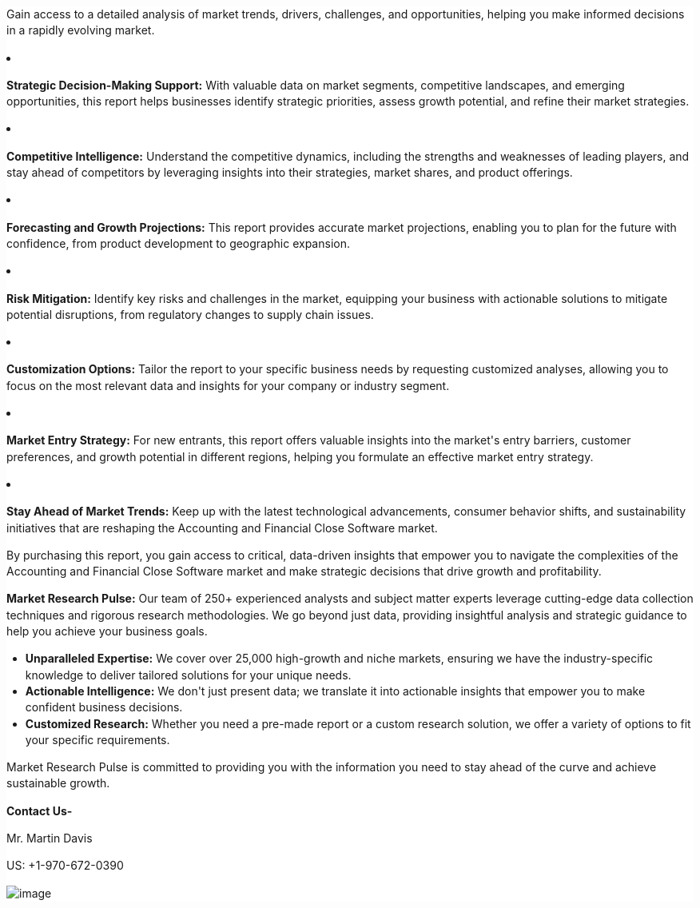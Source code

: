 Gain access to a detailed analysis of market trends, drivers, challenges, and opportunities, helping you make informed decisions in a rapidly evolving market.</p></li><li><p><strong>Strategic Decision-Making Support:</strong> With valuable data on market segments, competitive landscapes, and emerging opportunities, this report helps businesses identify strategic priorities, assess growth potential, and refine their market strategies.</p></li><li><p><strong>Competitive Intelligence:</strong> Understand the competitive dynamics, including the strengths and weaknesses of leading players, and stay ahead of competitors by leveraging insights into their strategies, market shares, and product offerings.</p></li><li><p><strong>Forecasting and Growth Projections:</strong> This report provides accurate market projections, enabling you to plan for the future with confidence, from product development to geographic expansion.</p></li><li><p><strong>Risk Mitigation:</strong> Identify key risks and challenges in the market, equipping your business with actionable solutions to mitigate potential disruptions, from regulatory changes to supply chain issues.</p></li><li><p><strong>Customization Options:</strong> Tailor the report to your specific business needs by requesting customized analyses, allowing you to focus on the most relevant data and insights for your company or industry segment.</p></li><li><p><strong>Market Entry Strategy:</strong> For new entrants, this report offers valuable insights into the market's entry barriers, customer preferences, and growth potential in different regions, helping you formulate an effective market entry strategy.</p></li><li><p><strong>Stay Ahead of Market Trends:</strong> Keep up with the latest technological advancements, consumer behavior shifts, and sustainability initiatives that are reshaping the Accounting and Financial Close Software market.</p></li></ol><p>By purchasing this report, you gain access to critical, data-driven insights that empower you to navigate the complexities of the Accounting and Financial Close Software market and make strategic decisions that drive growth and profitability.</p><p><strong>Market Research Pulse:</strong>&nbsp;Our team of 250+ experienced analysts and subject matter experts leverage cutting-edge data collection techniques and rigorous research methodologies. We go beyond just data, providing insightful analysis and strategic guidance to help you achieve your business goals.</p><ul><li><strong>Unparalleled Expertise:</strong>&nbsp;We cover over 25,000 high-growth and niche markets, ensuring we have the industry-specific knowledge to deliver tailored solutions for your unique needs.</li><li><strong>Actionable Intelligence:</strong>&nbsp;We don't just present data; we translate it into actionable insights that empower you to make confident business decisions.</li><li><strong>Customized Research:</strong>&nbsp;Whether you need a pre-made report or a custom research solution, we offer a variety of options to fit your specific requirements.</li></ul><p>Market Research Pulse is committed to providing you with the information you need to stay ahead of the curve and achieve sustainable growth.</p><p><strong>Contact Us-</strong></p><p>Mr. Martin Davis</p><p>US: +1-970-672-0390</p>
![image](https://github.com/user-attachments/assets/9e99f7e7-bea3-42b8-84fd-e3419b1c821b)
